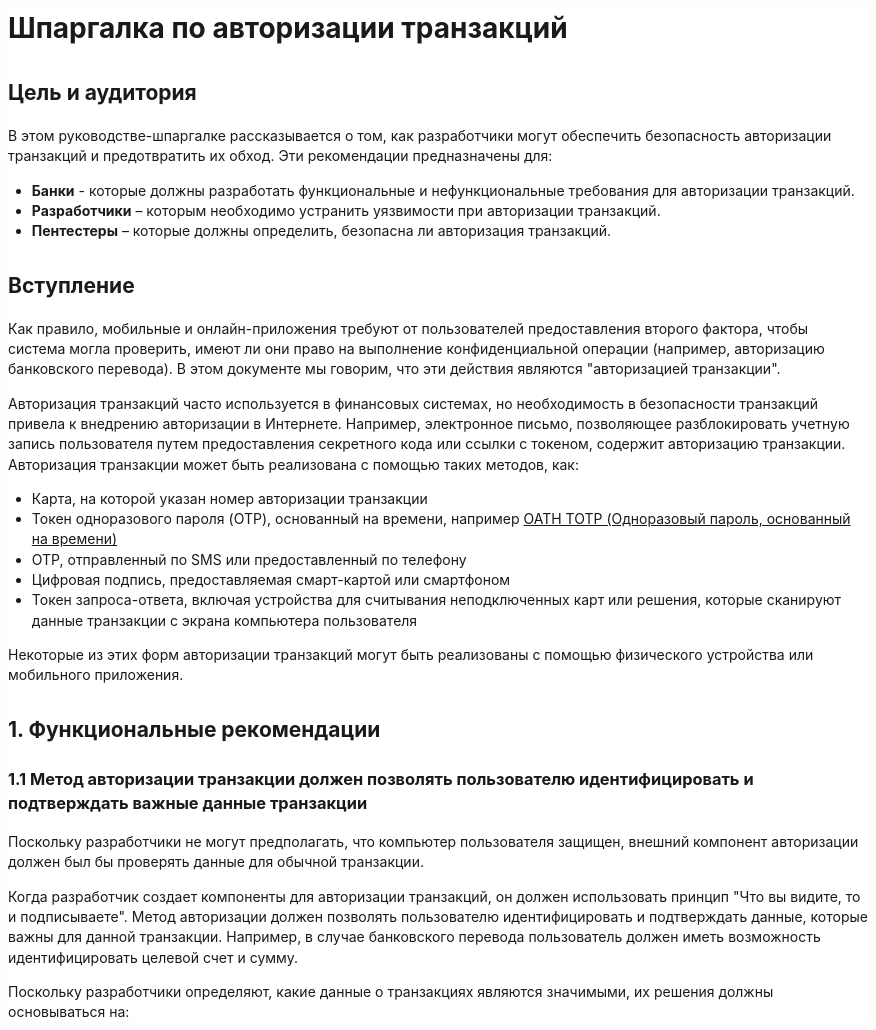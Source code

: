 # Шпаргалка по авторизации транзакций

## Цель и аудитория

В этом руководстве-шпаргалке рассказывается о том, как разработчики могут обеспечить безопасность авторизации транзакций и предотвратить их обход. Эти рекомендации предназначены для:

- **Банки** - которые должны разработать функциональные и нефункциональные требования для авторизации транзакций.
- **Разработчики** – которым необходимо устранить уязвимости при авторизации транзакций.
- **Пентестеры** – которые должны определить, безопасна ли авторизация транзакций.

## Вступление

Как правило, мобильные и онлайн-приложения требуют от пользователей предоставления второго фактора, чтобы система могла проверить, имеют ли они право на выполнение конфиденциальной операции (например, авторизацию банковского перевода). В этом документе мы говорим, что эти действия являются "авторизацией транзакции".

Авторизация транзакций часто используется в финансовых системах, но необходимость в безопасности транзакций привела к внедрению авторизации в Интернете.  Например, электронное письмо, позволяющее разблокировать учетную запись пользователя путем предоставления секретного кода или ссылки с токеном, содержит авторизацию транзакции. Авторизация транзакции может быть реализована с помощью таких методов, как:

- Карта, на которой указан номер авторизации транзакции
- Токен одноразового пароля (OTP), основанный на времени, например [OATH TOTP (Одноразовый пароль, основанный на времени)](https://en.wikipedia.org/wiki/Time-based_One-time_Password_Algorithm)
- OTP, отправленный по SMS или предоставленный по телефону
- Цифровая подпись, предоставляемая смарт-картой или смартфоном
- Токен запроса-ответа, включая устройства для считывания неподключенных карт или решения, которые сканируют данные транзакции с экрана компьютера пользователя

Некоторые из этих форм авторизации транзакций могут быть реализованы с помощью физического устройства или мобильного приложения.

## 1. Функциональные рекомендации

### 1.1 Метод авторизации транзакции должен позволять пользователю идентифицировать и подтверждать важные данные транзакции

Поскольку разработчики не могут предполагать, что компьютер пользователя защищен, внешний компонент авторизации должен был бы проверять данные для обычной транзакции.

Когда разработчик создает компоненты для авторизации транзакций, он должен использовать принцип "Что вы видите, то и подписываете". Метод авторизации должен позволять пользователю идентифицировать и подтверждать данные, которые важны для данной транзакции. Например, в случае банковского перевода пользователь должен иметь возможность идентифицировать целевой счет и сумму.

Поскольку разработчики определяют, какие данные о транзакциях являются значимыми, их решения должны основываться на:
